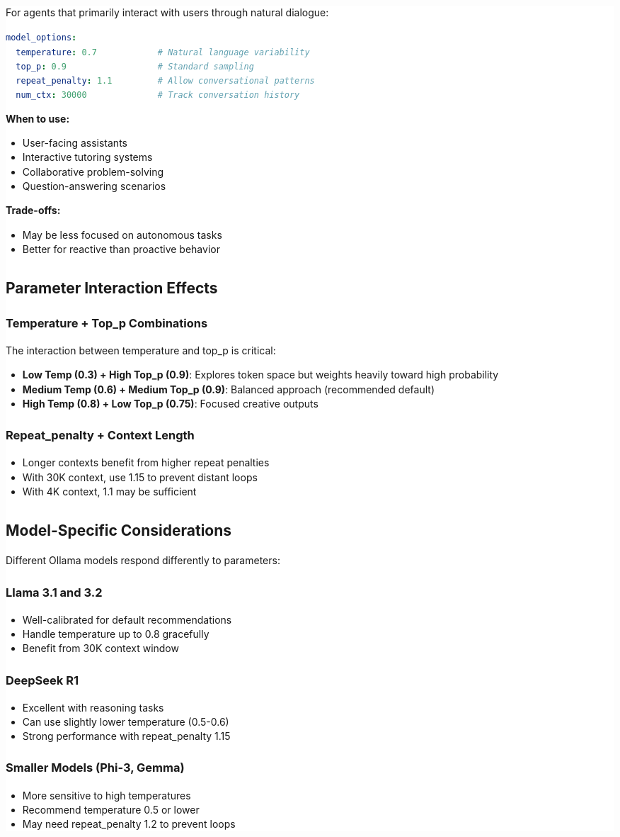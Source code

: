 For agents that primarily interact with users through natural dialogue:

```yaml
model_options:
  temperature: 0.7            # Natural language variability
  top_p: 0.9                  # Standard sampling
  repeat_penalty: 1.1         # Allow conversational patterns
  num_ctx: 30000              # Track conversation history
```

**When to use:**
- User-facing assistants
- Interactive tutoring systems
- Collaborative problem-solving
- Question-answering scenarios

**Trade-offs:**
- May be less focused on autonomous tasks
- Better for reactive than proactive behavior

## Parameter Interaction Effects

### Temperature + Top_p Combinations

The interaction between temperature and top_p is critical:

- **Low Temp (0.3) + High Top_p (0.9)**: Explores token space but weights heavily toward high probability
- **Medium Temp (0.6) + Medium Top_p (0.9)**: Balanced approach (recommended default)
- **High Temp (0.8) + Low Top_p (0.75)**: Focused creative outputs

### Repeat_penalty + Context Length

- Longer contexts benefit from higher repeat penalties
- With 30K context, use 1.15 to prevent distant loops
- With 4K context, 1.1 may be sufficient

## Model-Specific Considerations

Different Ollama models respond differently to parameters:

### Llama 3.1 and 3.2
- Well-calibrated for default recommendations
- Handle temperature up to 0.8 gracefully
- Benefit from 30K context window

### DeepSeek R1
- Excellent with reasoning tasks
- Can use slightly lower temperature (0.5-0.6)
- Strong performance with repeat_penalty 1.15

### Smaller Models (Phi-3, Gemma)
- More sensitive to high temperatures
- Recommend temperature 0.5 or lower
- May need repeat_penalty 1.2 to prevent loops

